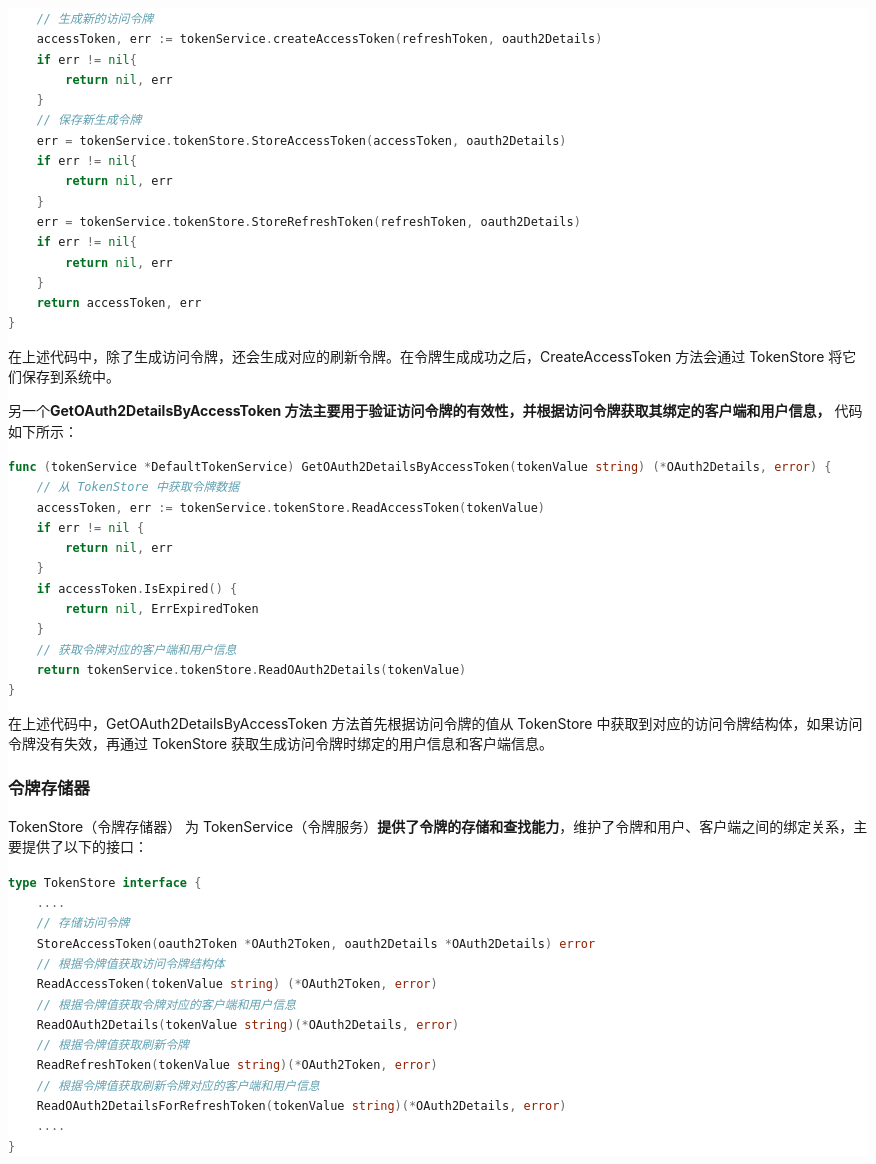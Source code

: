 ```go
	// 生成新的访问令牌
	accessToken, err := tokenService.createAccessToken(refreshToken, oauth2Details)
	if err != nil{
		return nil, err
	}
	// 保存新生成令牌
	err = tokenService.tokenStore.StoreAccessToken(accessToken, oauth2Details)
	if err != nil{
		return nil, err
	}
	err = tokenService.tokenStore.StoreRefreshToken(refreshToken, oauth2Details)
	if err != nil{
		return nil, err
	}
	return accessToken, err
}
```

在上述代码中，除了生成访问令牌，还会生成对应的刷新令牌。在令牌生成成功之后，CreateAccessToken 方法会通过 TokenStore 将它们保存到系统中。

另一个**GetOAuth2DetailsByAccessToken 方法主要用于验证访问令牌的有效性，并根据访问令牌获取其绑定的客户端和用户信息，** 代码如下所示：

```go
func (tokenService *DefaultTokenService) GetOAuth2DetailsByAccessToken(tokenValue string) (*OAuth2Details, error) {
    // 从 TokenStore 中获取令牌数据
	accessToken, err := tokenService.tokenStore.ReadAccessToken(tokenValue)
	if err != nil {
		return nil, err
	}
	if accessToken.IsExpired() {
		return nil, ErrExpiredToken
	}
    // 获取令牌对应的客户端和用户信息
	return tokenService.tokenStore.ReadOAuth2Details(tokenValue)
}
```

在上述代码中，GetOAuth2DetailsByAccessToken 方法首先根据访问令牌的值从 TokenStore 中获取到对应的访问令牌结构体，如果访问令牌没有失效，再通过 TokenStore 获取生成访问令牌时绑定的用户信息和客户端信息。

### 令牌存储器

TokenStore（令牌存储器） 为 TokenService（令牌服务）**提供了令牌的存储和查找能力**，维护了令牌和用户、客户端之间的绑定关系，主要提供了以下的接口：

```go
type TokenStore interface {
	....
	// 存储访问令牌
	StoreAccessToken(oauth2Token *OAuth2Token, oauth2Details *OAuth2Details) error
	// 根据令牌值获取访问令牌结构体
	ReadAccessToken(tokenValue string) (*OAuth2Token, error)
	// 根据令牌值获取令牌对应的客户端和用户信息
	ReadOAuth2Details(tokenValue string)(*OAuth2Details, error)
	// 根据令牌值获取刷新令牌
	ReadRefreshToken(tokenValue string)(*OAuth2Token, error)
	// 根据令牌值获取刷新令牌对应的客户端和用户信息
	ReadOAuth2DetailsForRefreshToken(tokenValue string)(*OAuth2Details, error)
	....
}
```
